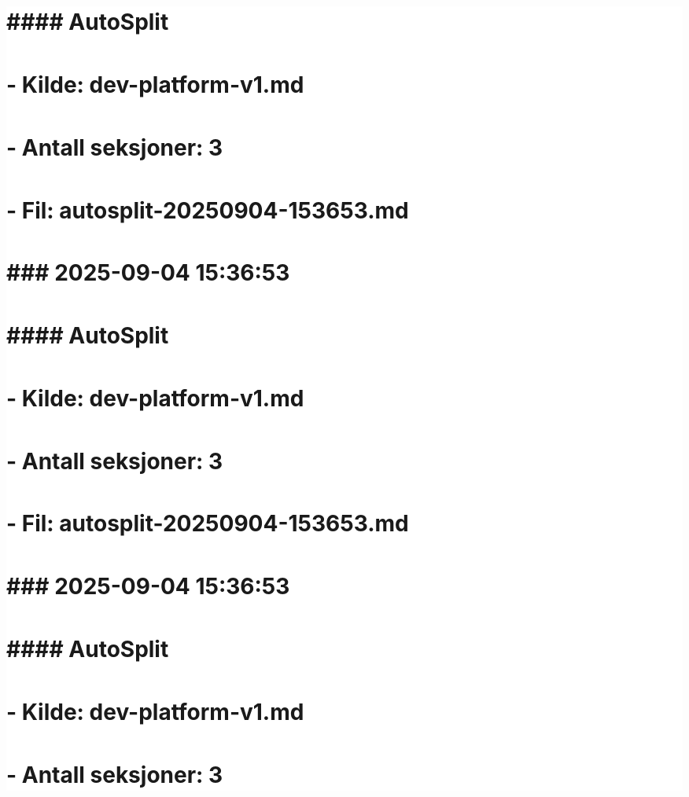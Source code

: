 # \#### AutoSplit

# \- Kilde: dev-platform-v1.md

# \- Antall seksjoner: 3

# \- Fil: autosplit-20250904-153653.md

#

#

#

#

# \### 2025-09-04 15:36:53

# \#### AutoSplit

# \- Kilde: dev-platform-v1.md

# \- Antall seksjoner: 3

# \- Fil: autosplit-20250904-153653.md

#

#

#

#

# \### 2025-09-04 15:36:53

# \#### AutoSplit

# \- Kilde: dev-platform-v1.md

# \- Antall seksjoner: 3
